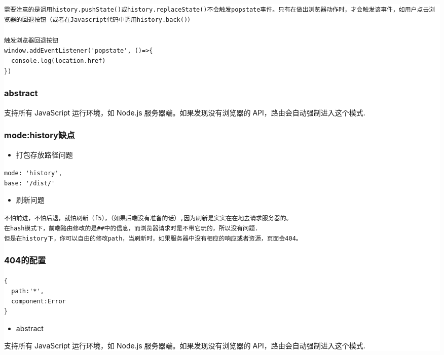     需要注意的是调用history.pushState()或history.replaceState()不会触发popstate事件。只有在做出浏览器动作时，才会触发该事件，如用户点击浏览器的回退按钮（或者在Javascript代码中调用history.back()）

    触发浏览器回退按钮
    window.addEventListener('popstate', ()=>{
      console.log(location.href)
    })

###  abstract
支持所有 JavaScript 运行环境，如 Node.js 服务器端。如果发现没有浏览器的 API，路由会自动强制进入这个模式.

### mode:history缺点

* 打包存放路径问题
>
    mode: 'history',
    base: '/dist/' 

* 刷新问题
>

    不怕前进，不怕后退，就怕刷新（f5），（如果后端没有准备的话）,因为刷新是实实在在地去请求服务器的。
    在hash模式下，前端路由修改的是##中的信息，而浏览器请求时是不带它玩的，所以没有问题.
    但是在history下，你可以自由的修改path，当刷新时，如果服务器中没有相应的响应或者资源，页面会404。


### 404的配置  
>
    {
      path:'*',
      component:Error
    }

* abstract 

 支持所有 JavaScript 运行环境，如 Node.js 服务器端。如果发现没有浏览器的 API，路由会自动强制进入这个模式.


